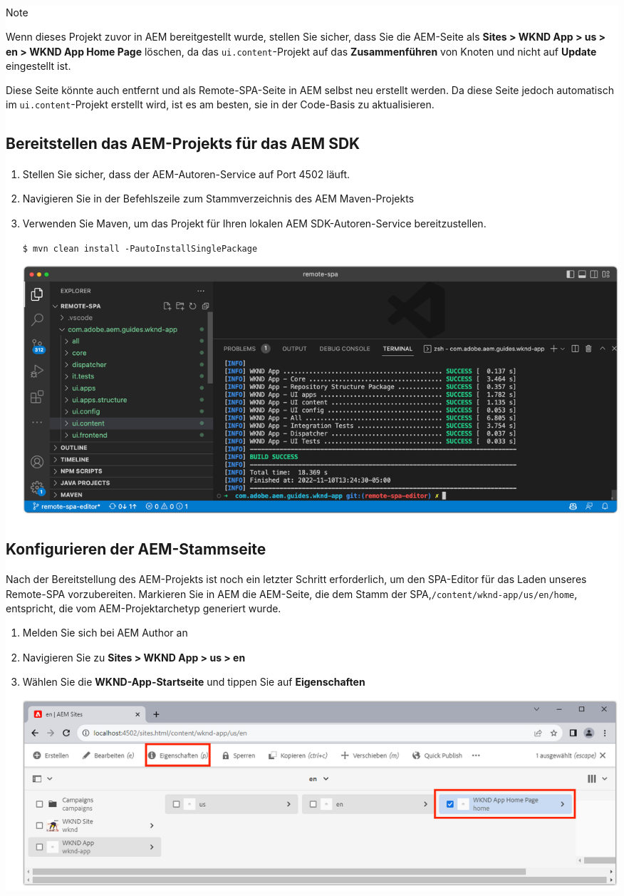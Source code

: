 >[!NOTE]
>
>Wenn dieses Projekt zuvor in AEM bereitgestellt wurde, stellen Sie sicher, dass Sie die AEM-Seite als **Sites > WKND App > us > en > WKND App Home Page** löschen, da das `ui.content`-Projekt auf das **Zusammenführen** von Knoten und nicht auf **Update** eingestellt ist.

Diese Seite könnte auch entfernt und als Remote-SPA-Seite in AEM selbst neu erstellt werden. Da diese Seite jedoch automatisch im `ui.content`-Projekt erstellt wird, ist es am besten, sie in der Code-Basis zu aktualisieren.

## Bereitstellen das AEM-Projekts für das AEM SDK

1. Stellen Sie sicher, dass der AEM-Autoren-Service auf Port 4502 läuft.
1. Navigieren Sie in der Befehlszeile zum Stammverzeichnis des AEM Maven-Projekts
1. Verwenden Sie Maven, um das Projekt für Ihren lokalen AEM SDK-Autoren-Service bereitzustellen.

   ```
   $ mvn clean install -PautoInstallSinglePackage
   ```

   ![mvn clean install -PautoInstallSinglePackage](./assets/aem-project/mvn-install.png)

## Konfigurieren der AEM-Stammseite

Nach der Bereitstellung des AEM-Projekts ist noch ein letzter Schritt erforderlich, um den SPA-Editor für das Laden unseres Remote-SPA vorzubereiten. Markieren Sie in AEM die AEM-Seite, die dem Stamm der SPA,`/content/wknd-app/us/en/home`, entspricht, die vom AEM-Projektarchetyp generiert wurde.

1. Melden Sie sich bei AEM Author an
1. Navigieren Sie zu **Sites > WKND App > us > en**
1. Wählen Sie die **WKND-App-Startseite** und tippen Sie auf **Eigenschaften**

   ![WKND-App-Startseite – Eigenschaften](./assets/aem-content/edit-home-properties.png)
